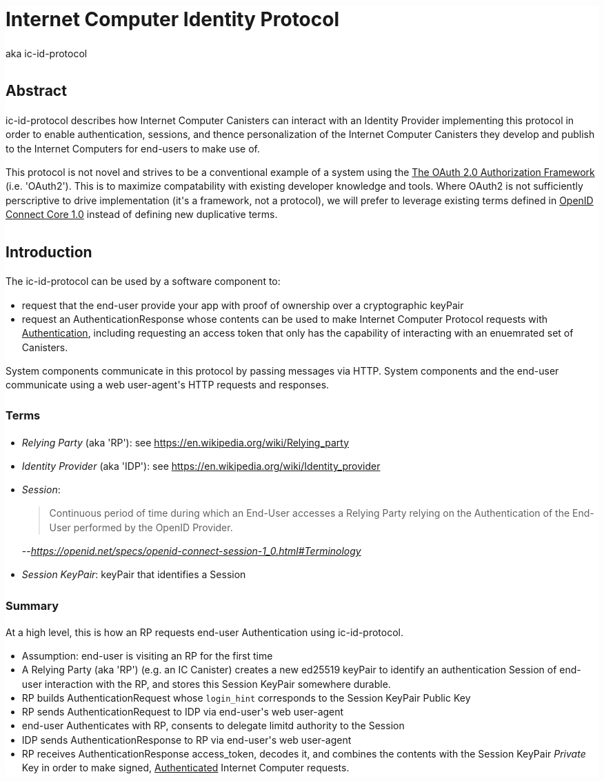 # Internet Computer Identity Protocol

aka ic-id-protocol

## Abstract

ic-id-protocol describes how Internet Computer Canisters can interact with an Identity Provider implementing this protocol in order to enable authentication, sessions, and thence personalization of the Internet Computer Canisters they develop and publish to the Internet Computers for end-users to make use of.

This protocol is not novel and strives to be a conventional example of a system using the [The OAuth 2.0 Authorization Framework][1] (i.e. 'OAuth2'). This is to maximize compatability with existing developer knowledge and tools. Where OAuth2 is not sufficiently perscriptive to drive implementation (it's a framework, not a protocol), we will prefer to leverage existing terms defined in [OpenID Connect Core 1.0][2] instead of defining new duplicative terms.

## Introduction

The ic-id-protocol can be used by a software component to:

- request that the end-user provide your app with proof of ownership over a cryptographic keyPair
- request an AuthenticationResponse whose contents can be used to make Internet Computer Protocol requests with [Authentication](https://sdk.dfinity.org/docs/interface-spec/#authentication), including requesting an access token that only has the capability of interacting with an enuemrated set of Canisters.

System components communicate in this protocol by passing messages via HTTP. System components and the end-user communicate using a web user-agent's HTTP requests and responses.

### Terms

- <dfn>Relying Party</dfn> (aka 'RP'): see https://en.wikipedia.org/wiki/Relying_party

- <dfn>Identity Provider</dfn> (aka 'IDP'): see https://en.wikipedia.org/wiki/Identity_provider

- <dfn>Session</dfn>: <blockquote>Continuous period of time during which an End-User accesses a Relying Party relying on the Authentication of the End-User performed by the OpenID Provider. </blockquote>--<cite>https://openid.net/specs/openid-connect-session-1_0.html#Terminology</cite>

- <dfn>Session KeyPair</dfn>: keyPair that identifies a Session

[1]: https://tools.ietf.org/html/rfc6749
[2]: https://openid.net/specs/openid-connect-core-1_0.html

### Summary

At a high level, this is how an RP requests end-user Authentication using ic-id-protocol.

- Assumption: end-user is visiting an RP for the first time
- A Relying Party (aka 'RP') (e.g. an IC Canister) creates a new ed25519 keyPair to identify an authentication Session of end-user interaction with the RP, and stores this Session KeyPair somewhere durable.
- RP builds AuthenticationRequest whose `login_hint` corresponds to the Session KeyPair Public Key
- RP sends AuthenticationRequest to IDP via end-user's web user-agent
- end-user Authenticates with RP, consents to delegate limitd authority to the Session
- IDP sends AuthenticationResponse to RP via end-user's web user-agent
- RP receives AuthenticationResponse access_token, decodes it, and combines the contents with the Session KeyPair _Private_ Key in order to make signed, [Authenticated](https://sdk.dfinity.org/docs/interface-spec/#authentication) Internet Computer requests.
